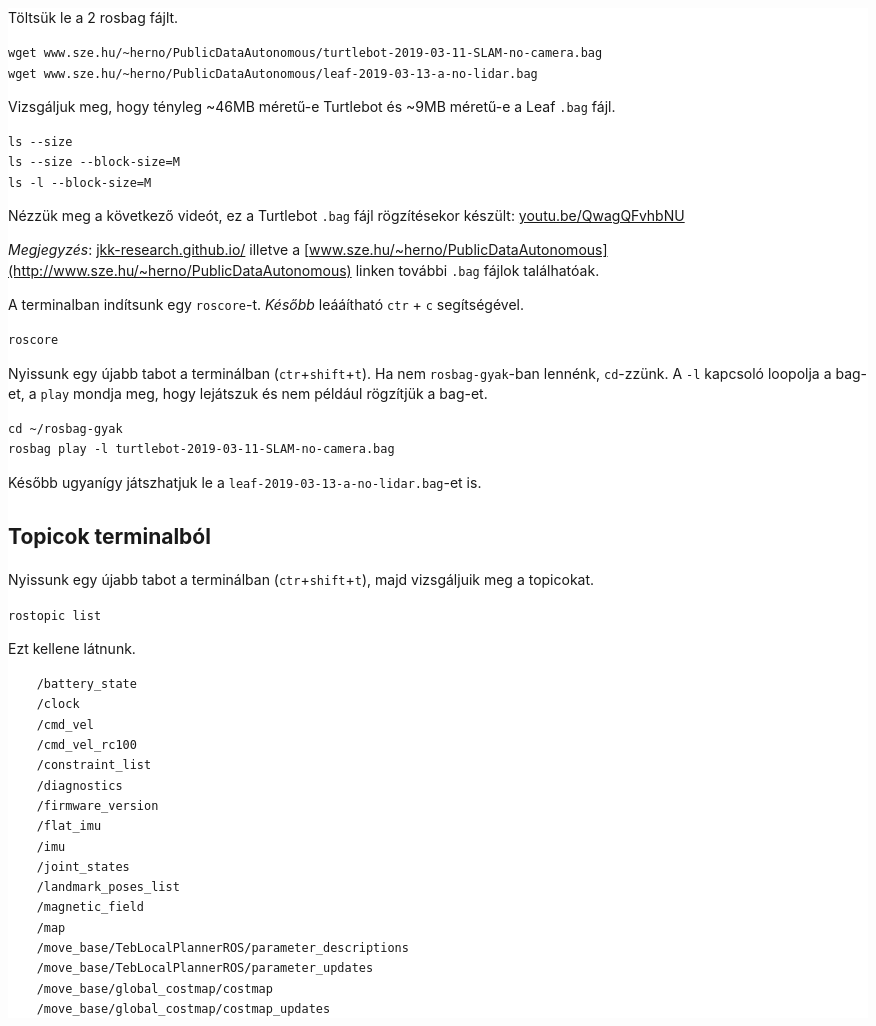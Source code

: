 Töltsük le a 2 rosbag fájlt.

```
wget www.sze.hu/~herno/PublicDataAutonomous/turtlebot-2019-03-11-SLAM-no-camera.bag
wget www.sze.hu/~herno/PublicDataAutonomous/leaf-2019-03-13-a-no-lidar.bag
```

Vizsgáljuk meg, hogy tényleg ~46MB méretű-e Turtlebot és ~9MB méretű-e a Leaf `.bag` fájl.

```
ls --size 
ls --size --block-size=M
ls -l --block-size=M
```

Nézzük meg a következő videót, ez a Turtlebot `.bag` fájl rögzítésekor készült: [youtu.be/QwagQFvhbNU](https://www.youtube.com/watch?v=QwagQFvhbNU) 

<iframe width="560" height="315" src="https://www.youtube.com/embed/QwagQFvhbNU" title="YouTube video player" frameborder="0" allow="accelerometer; autoplay; clipboard-write; encrypted-media; gyroscope; picture-in-picture; web-share" allowfullscreen></iframe>

_Megjegyzés_: [jkk-research.github.io/](https://jkk-research.github.io/) illetve a [www.sze.hu/~herno/PublicDataAutonomous](http://www.sze.hu/~herno/PublicDataAutonomous) linken további `.bag` fájlok találhatóak.

A terminalban indítsunk egy `roscore`-t. *Később* leááítható `ctr` + `c` segítségével.

```
roscore
```

Nyissunk egy újabb tabot a terminálban (`ctr`+`shift`+`t`). Ha nem `rosbag-gyak`-ban lennénk, `cd`-zzünk. A `-l` kapcsoló loopolja a bag-et, a `play` mondja meg, hogy lejátszuk és nem például rögzítjük a bag-et.

```
cd ~/rosbag-gyak
rosbag play -l turtlebot-2019-03-11-SLAM-no-camera.bag 
```

Később ugyanígy játszhatjuk le a `leaf-2019-03-13-a-no-lidar.bag`-et is.

<a name="term"></a>

## Topicok terminalból

Nyissunk egy újabb tabot a terminálban (`ctr`+`shift`+`t`), majd vizsgáljuik meg a topicokat.

```
rostopic list 
```
Ezt kellene látnunk.

```
    /battery_state
    /clock
    /cmd_vel
    /cmd_vel_rc100
    /constraint_list
    /diagnostics
    /firmware_version
    /flat_imu
    /imu
    /joint_states
    /landmark_poses_list
    /magnetic_field
    /map
    /move_base/TebLocalPlannerROS/parameter_descriptions
    /move_base/TebLocalPlannerROS/parameter_updates
    /move_base/global_costmap/costmap
    /move_base/global_costmap/costmap_updates
```